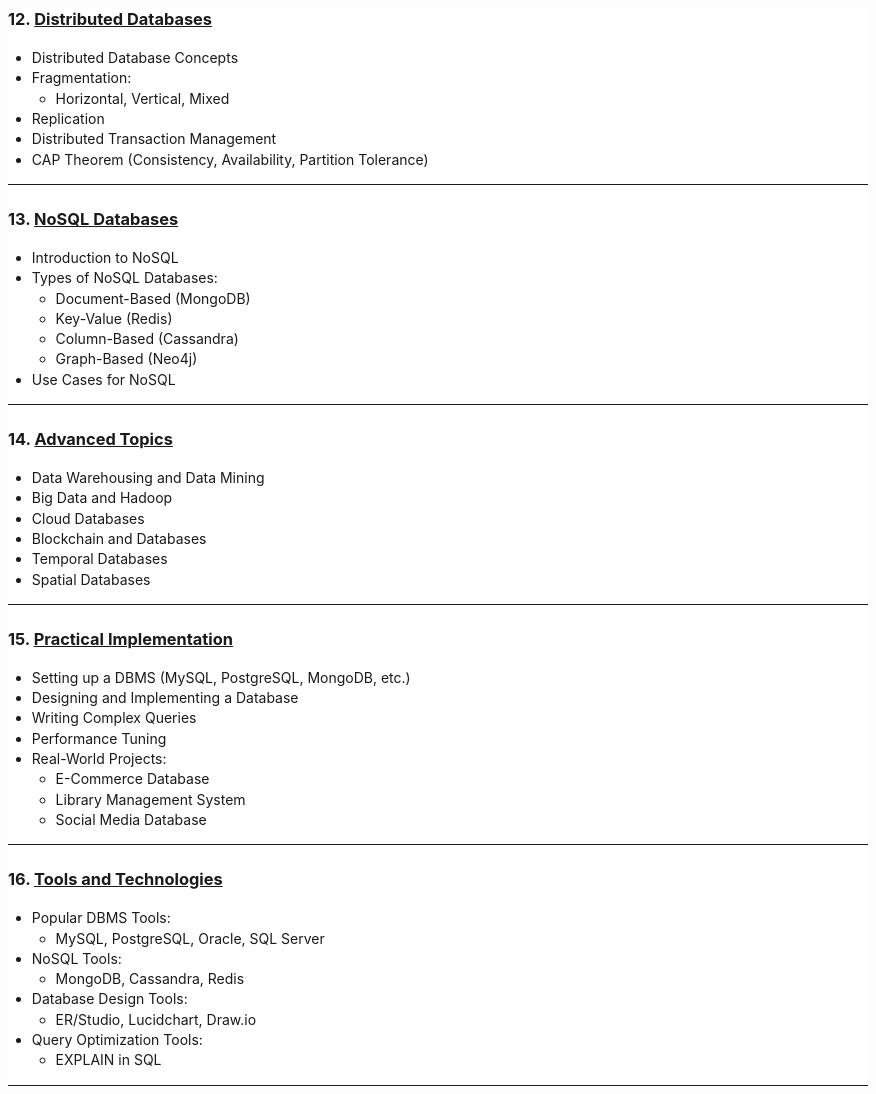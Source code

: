 ### **12. [Distributed Databases](./12DBMS.md)**
- Distributed Database Concepts
- Fragmentation:
  - Horizontal, Vertical, Mixed
- Replication
- Distributed Transaction Management
- CAP Theorem (Consistency, Availability, Partition Tolerance)

---

### **13. [NoSQL Databases](./13DBMS.md)**
- Introduction to NoSQL
- Types of NoSQL Databases:
  - Document-Based (MongoDB)
  - Key-Value (Redis)
  - Column-Based (Cassandra)
  - Graph-Based (Neo4j)
- Use Cases for NoSQL

---

### **14. [Advanced Topics](./14DBMS.md)**
- Data Warehousing and Data Mining
- Big Data and Hadoop
- Cloud Databases
- Blockchain and Databases
- Temporal Databases
- Spatial Databases

---

### **15. [Practical Implementation](./15DBMS.md)**
- Setting up a DBMS (MySQL, PostgreSQL, MongoDB, etc.)
- Designing and Implementing a Database
- Writing Complex Queries
- Performance Tuning
- Real-World Projects:
  - E-Commerce Database
  - Library Management System
  - Social Media Database

---

### **16. [Tools and Technologies](./16DBMS.md)**
- Popular DBMS Tools:
  - MySQL, PostgreSQL, Oracle, SQL Server
- NoSQL Tools:
  - MongoDB, Cassandra, Redis
- Database Design Tools:
  - ER/Studio, Lucidchart, Draw.io
- Query Optimization Tools:
  - EXPLAIN in SQL

---